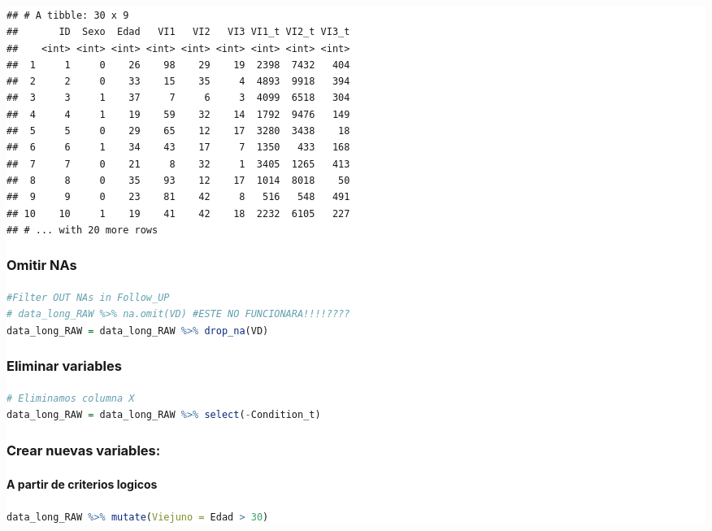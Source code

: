     ## # A tibble: 30 x 9
    ##       ID  Sexo  Edad   VI1   VI2   VI3 VI1_t VI2_t VI3_t
    ##    <int> <int> <int> <int> <int> <int> <int> <int> <int>
    ##  1     1     0    26    98    29    19  2398  7432   404
    ##  2     2     0    33    15    35     4  4893  9918   394
    ##  3     3     1    37     7     6     3  4099  6518   304
    ##  4     4     1    19    59    32    14  1792  9476   149
    ##  5     5     0    29    65    12    17  3280  3438    18
    ##  6     6     1    34    43    17     7  1350   433   168
    ##  7     7     0    21     8    32     1  3405  1265   413
    ##  8     8     0    35    93    12    17  1014  8018    50
    ##  9     9     0    23    81    42     8   516   548   491
    ## 10    10     1    19    41    42    18  2232  6105   227
    ## # ... with 20 more rows

### Omitir NAs

``` r
#Filter OUT NAs in Follow_UP
# data_long_RAW %>% na.omit(VD) #ESTE NO FUNCIONARA!!!!????
data_long_RAW = data_long_RAW %>% drop_na(VD) 
```

### Eliminar variables

``` r
# Eliminamos columna X
data_long_RAW = data_long_RAW %>% select(-Condition_t)
```

### Crear nuevas variables:

#### A partir de criterios logicos

``` r
data_long_RAW %>% mutate(Viejuno = Edad > 30)
```
